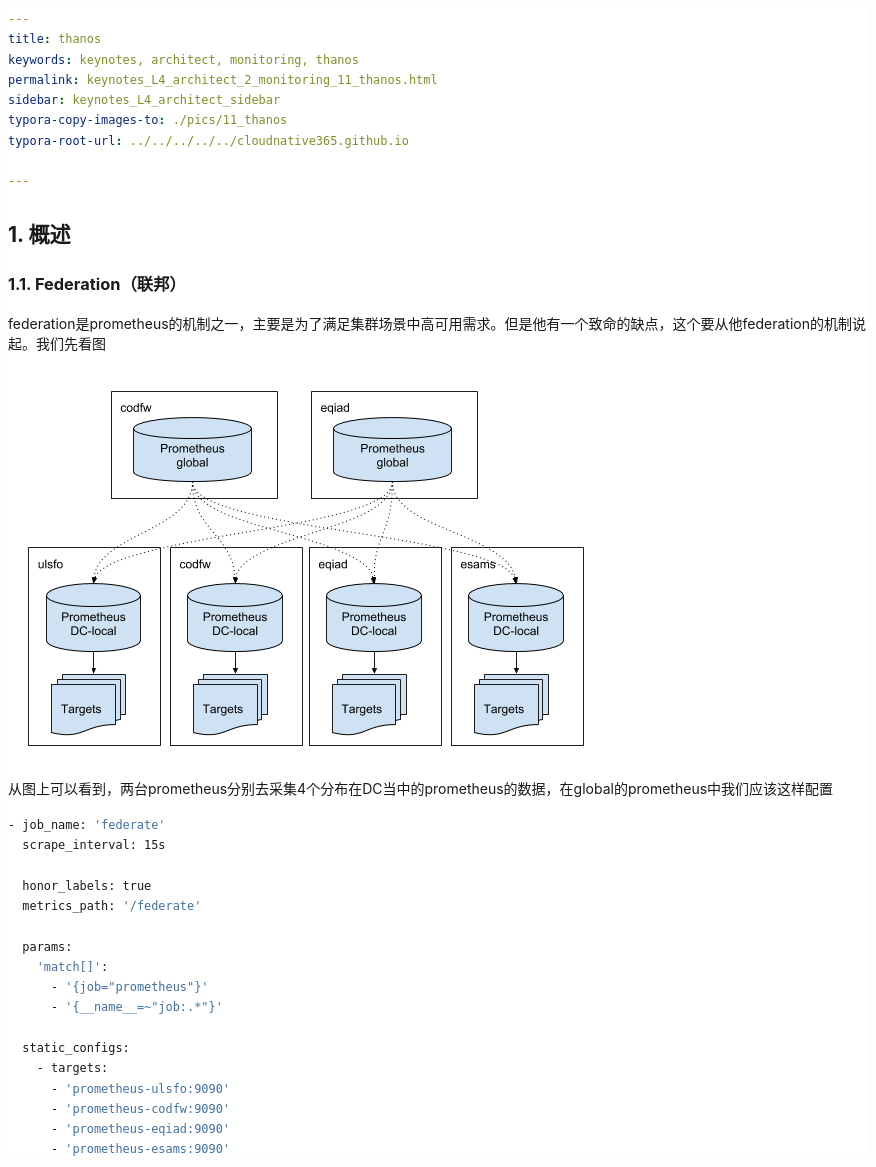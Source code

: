 ```yaml
---
title: thanos
keywords: keynotes, architect, monitoring, thanos
permalink: keynotes_L4_architect_2_monitoring_11_thanos.html
sidebar: keynotes_L4_architect_sidebar
typora-copy-images-to: ./pics/11_thanos
typora-root-url: ../../../../../cloudnative365.github.io

---
```


## 1. 概述

### 1.1. Federation（联邦）

federation是prometheus的机制之一，主要是为了满足集群场景中高可用需求。但是他有一个致命的缺点，这个要从他federation的机制说起。我们先看图

![See the source image](/pages/keynotes/L4_architect/2_monitoring/pics/11_thanos/Prometheus_federation.png)

从图上可以看到，两台prometheus分别去采集4个分布在DC当中的prometheus的数据，在global的prometheus中我们应该这样配置

``` bash
- job_name: 'federate'
  scrape_interval: 15s

  honor_labels: true
  metrics_path: '/federate'

  params:
    'match[]':
      - '{job="prometheus"}'
      - '{__name__=~"job:.*"}'

  static_configs:
    - targets:
      - 'prometheus-ulsfo:9090'
      - 'prometheus-codfw:9090'
      - 'prometheus-eqiad:9090'
      - 'prometheus-esams:9090'
```
